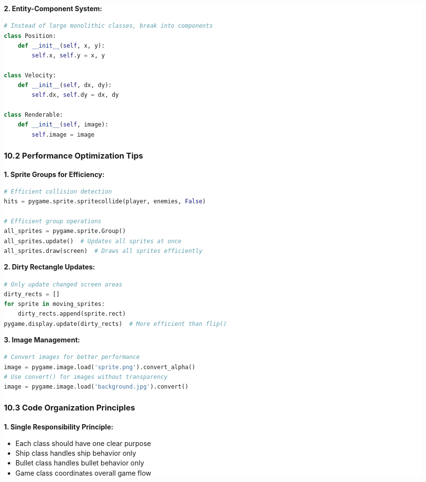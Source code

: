 **2. Entity-Component System:**
```python
# Instead of large monolithic classes, break into components
class Position:
    def __init__(self, x, y):
        self.x, self.y = x, y

class Velocity:
    def __init__(self, dx, dy):
        self.dx, self.dy = dx, dy

class Renderable:
    def __init__(self, image):
        self.image = image
```

### 10.2 Performance Optimization Tips

**1. Sprite Groups for Efficiency:**
```python
# Efficient collision detection
hits = pygame.sprite.spritecollide(player, enemies, False)

# Efficient group operations
all_sprites = pygame.sprite.Group()
all_sprites.update()  # Updates all sprites at once
all_sprites.draw(screen)  # Draws all sprites efficiently
```

**2. Dirty Rectangle Updates:**
```python
# Only update changed screen areas
dirty_rects = []
for sprite in moving_sprites:
    dirty_rects.append(sprite.rect)
pygame.display.update(dirty_rects)  # More efficient than flip()
```

**3. Image Management:**
```python
# Convert images for better performance
image = pygame.image.load('sprite.png').convert_alpha()
# Use convert() for images without transparency
image = pygame.image.load('background.jpg').convert()
```

### 10.3 Code Organization Principles

**1. Single Responsibility Principle:**
- Each class should have one clear purpose
- Ship class handles ship behavior only
- Bullet class handles bullet behavior only
- Game class coordinates overall game flow
